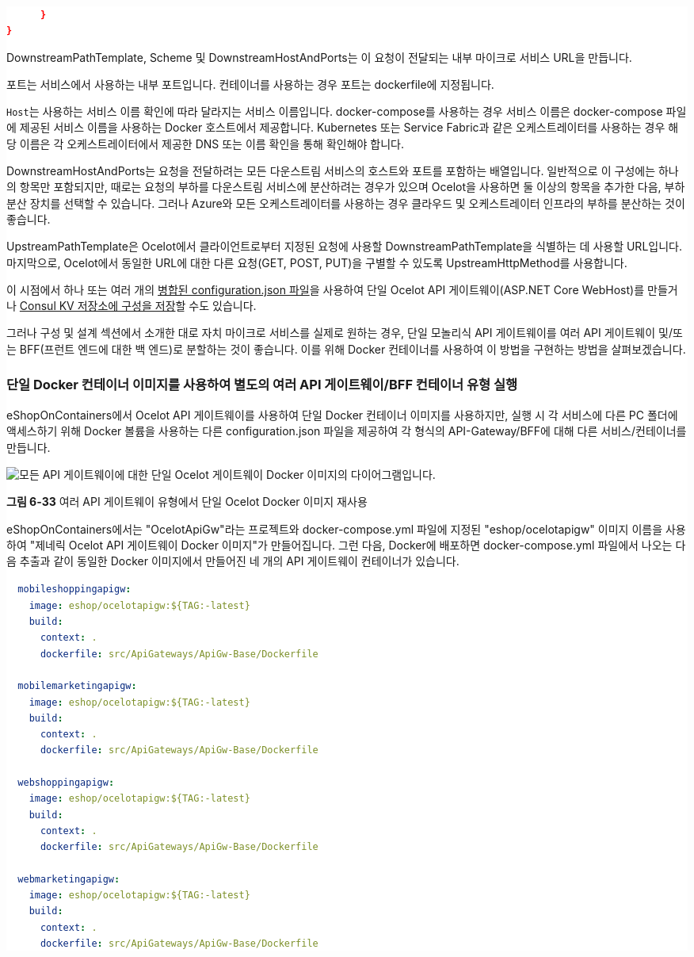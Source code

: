 ```json
      }
}
```

DownstreamPathTemplate, Scheme 및 DownstreamHostAndPorts는 이 요청이 전달되는 내부 마이크로 서비스 URL을 만듭니다.

포트는 서비스에서 사용하는 내부 포트입니다. 컨테이너를 사용하는 경우 포트는 dockerfile에 지정됩니다.

`Host`는 사용하는 서비스 이름 확인에 따라 달라지는 서비스 이름입니다. docker-compose를 사용하는 경우 서비스 이름은 docker-compose 파일에 제공된 서비스 이름을 사용하는 Docker 호스트에서 제공합니다. Kubernetes 또는 Service Fabric과 같은 오케스트레이터를 사용하는 경우 해당 이름은 각 오케스트레이터에서 제공한 DNS 또는 이름 확인을 통해 확인해야 합니다.

DownstreamHostAndPorts는 요청을 전달하려는 모든 다운스트림 서비스의 호스트와 포트를 포함하는 배열입니다. 일반적으로 이 구성에는 하나의 항목만 포함되지만, 때로는 요청의 부하를 다운스트림 서비스에 분산하려는 경우가 있으며 Ocelot을 사용하면 둘 이상의 항목을 추가한 다음, 부하 분산 장치를 선택할 수 있습니다. 그러나 Azure와 모든 오케스트레이터를 사용하는 경우 클라우드 및 오케스트레이터 인프라의 부하를 분산하는 것이 좋습니다.

UpstreamPathTemplate은 Ocelot에서 클라이언트로부터 지정된 요청에 사용할 DownstreamPathTemplate을 식별하는 데 사용할 URL입니다. 마지막으로, Ocelot에서 동일한 URL에 대한 다른 요청(GET, POST, PUT)을 구별할 수 있도록 UpstreamHttpMethod를 사용합니다.

이 시점에서 하나 또는 여러 개의 [병합된 configuration.json 파일](https://ocelot.readthedocs.io/en/latest/features/configuration.html#merging-configuration-files)을 사용하여 단일 Ocelot API 게이트웨이(ASP.NET Core WebHost)를 만들거나 [Consul KV 저장소에 구성을 저장](https://ocelot.readthedocs.io/en/latest/features/configuration.html#store-configuration-in-consul)할 수도 있습니다.

그러나 구성 및 설계 섹션에서 소개한 대로 자치 마이크로 서비스를 실제로 원하는 경우, 단일 모놀리식 API 게이트웨이를 여러 API 게이트웨이 및/또는 BFF(프런트 엔드에 대한 백 엔드)로 분할하는 것이 좋습니다. 이를 위해 Docker 컨테이너를 사용하여 이 방법을 구현하는 방법을 살펴보겠습니다.

### <a name="using-a-single-docker-container-image-to-run-multiple-different-api-gateway--bff-container-types"></a>단일 Docker 컨테이너 이미지를 사용하여 별도의 여러 API 게이트웨이/BFF 컨테이너 유형 실행

eShopOnContainers에서 Ocelot API 게이트웨이를 사용하여 단일 Docker 컨테이너 이미지를 사용하지만, 실행 시 각 서비스에 다른 PC 폴더에 액세스하기 위해 Docker 볼륨을 사용하는 다른 configuration.json 파일을 제공하여 각 형식의 API-Gateway/BFF에 대해 다른 서비스/컨테이너를 만듭니다.

![모든 API 게이트웨이에 대한 단일 Ocelot 게이트웨이 Docker 이미지의 다이어그램입니다.](./media/implement-api-gateways-with-ocelot/reusing-single-ocelot-docker-image.png)

**그림 6-33** 여러 API 게이트웨이 유형에서 단일 Ocelot Docker 이미지 재사용

eShopOnContainers에서는 "OcelotApiGw"라는 프로젝트와 docker-compose.yml 파일에 지정된 "eshop/ocelotapigw" 이미지 이름을 사용하여 "제네릭 Ocelot API 게이트웨이 Docker 이미지"가 만들어집니다. 그런 다음, Docker에 배포하면 docker-compose.yml 파일에서 나오는 다음 추출과 같이 동일한 Docker 이미지에서 만들어진 네 개의 API 게이트웨이 컨테이너가 있습니다.

```yml
  mobileshoppingapigw:
    image: eshop/ocelotapigw:${TAG:-latest}
    build:
      context: .
      dockerfile: src/ApiGateways/ApiGw-Base/Dockerfile

  mobilemarketingapigw:
    image: eshop/ocelotapigw:${TAG:-latest}
    build:
      context: .
      dockerfile: src/ApiGateways/ApiGw-Base/Dockerfile

  webshoppingapigw:
    image: eshop/ocelotapigw:${TAG:-latest}
    build:
      context: .
      dockerfile: src/ApiGateways/ApiGw-Base/Dockerfile

  webmarketingapigw:
    image: eshop/ocelotapigw:${TAG:-latest}
    build:
      context: .
      dockerfile: src/ApiGateways/ApiGw-Base/Dockerfile
```
